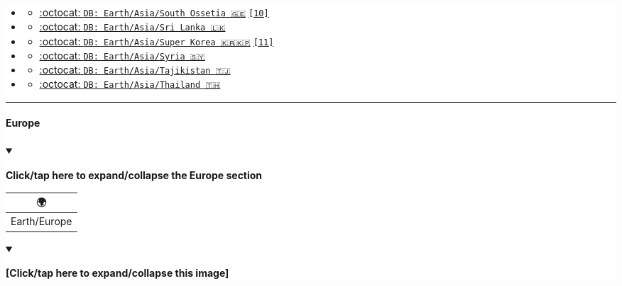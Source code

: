 - - [:octocat: `DB: Earth/Asia/South Ossetia 🇬🇪️`](https://github.com/seanpm2001/Seanpm2001_WorldDB_DB_Earth_South-Ossetia/) [`[10]`](#ASIA10)
- - [:octocat: `DB: Earth/Asia/Sri Lanka 🇱🇰️`](https://github.com/seanpm2001/Seanpm2001_WorldDB_DB_Earth_Sri-Lanka/)
- - [:octocat: `DB: Earth/Asia/Super Korea 🇰🇷️🇰🇵️`](https://github.com/seanpm2001/Seanpm2001_WorldDB_DB_Earth_South-Ossetia/) [`[11]`](#ASIA11)
- - [:octocat: `DB: Earth/Asia/Syria 🇸🇾️`](https://github.com/seanpm2001/Seanpm2001_WorldDB_DB_Earth_Syria/)
- - [:octocat: `DB: Earth/Asia/Tajikistan 🇹🇯️`](https://github.com/seanpm2001/Seanpm2001_WorldDB_DB_Earth_Tajikistan/)
- - [:octocat: `DB: Earth/Asia/Thailand 🇹🇭️`](https://github.com/seanpm2001/Seanpm2001_WorldDB_DB_Earth_Thailand/)

</details> 

---

#### Europe

<details open><summary><p lang="en"><b>Click/tap here to expand/collapse the Europe section</b></p></summary>

| 🌍️ |
|---|
| Earth/Europe |

<details open><summary><p lang="en"><b>[Click/tap here to expand/collapse this image]</b></p></summary>
